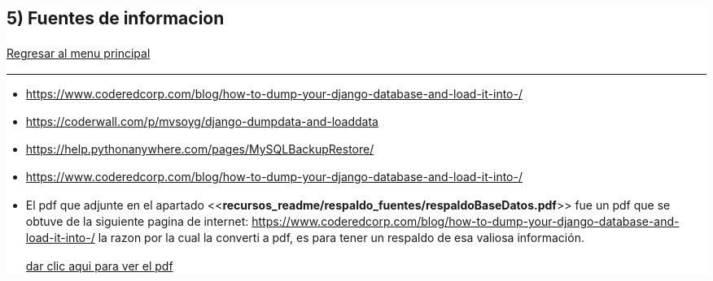 ## **5) Fuentes de informacion**

<div class="myWrapper" markdown="1" align="left">

[Regresar al menu principal](#menu)
</div>

<hr>


* https://www.coderedcorp.com/blog/how-to-dump-your-django-database-and-load-it-into-/

* https://coderwall.com/p/mvsoyg/django-dumpdata-and-loaddata 

* https://help.pythonanywhere.com/pages/MySQLBackupRestore/

* https://www.coderedcorp.com/blog/how-to-dump-your-django-database-and-load-it-into-/


* El pdf que adjunte en el apartado <<**recursos_readme/respaldo_fuentes/respaldoBaseDatos.pdf**>> fue un pdf que se obtuve de la siguiente pagina de internet: https://www.coderedcorp.com/blog/how-to-dump-your-django-database-and-load-it-into-/  la razon por la cual la converti a pdf, es para tener un respaldo de esa valiosa información.

  [dar clic aqui para ver el pdf](recursos_readme/respaldo_fuentes/respaldoBaseDatos.pdf)

